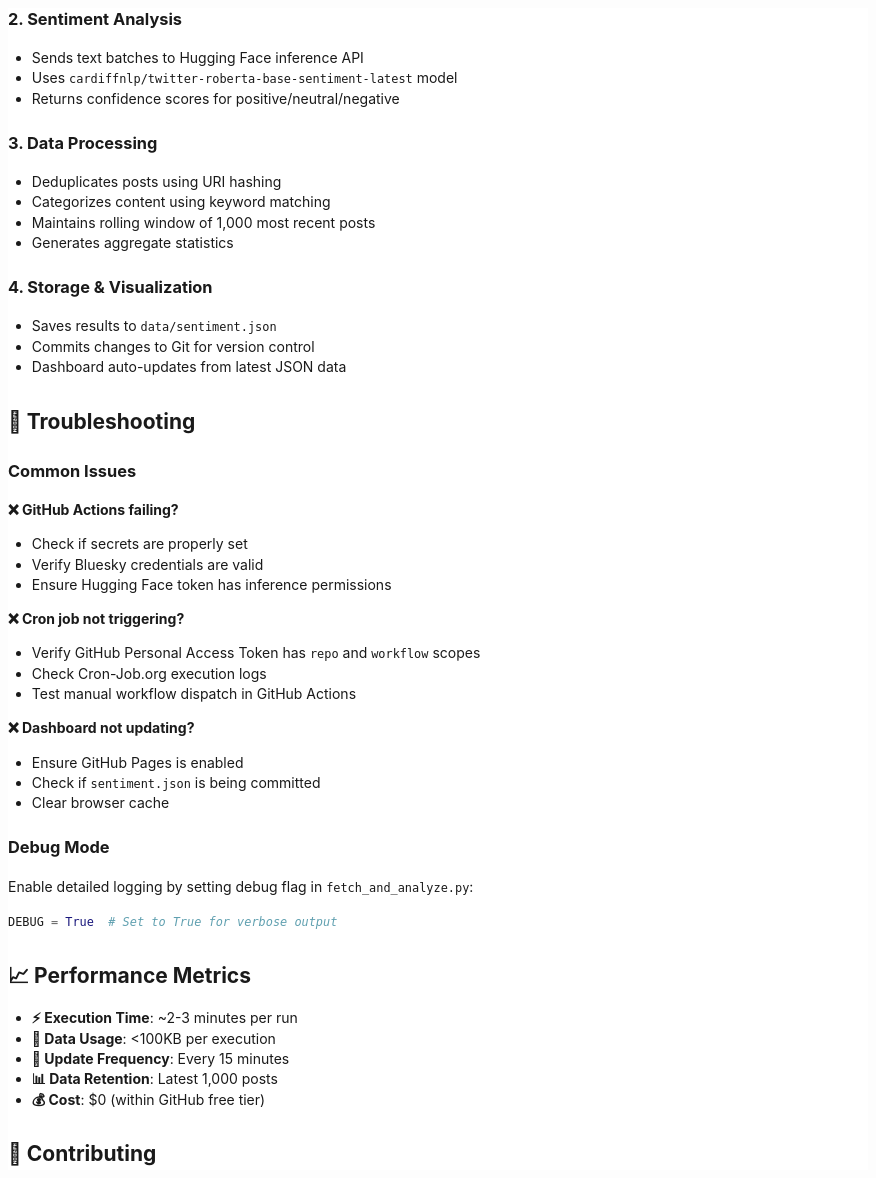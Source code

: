 ### 2. Sentiment Analysis
- Sends text batches to Hugging Face inference API
- Uses `cardiffnlp/twitter-roberta-base-sentiment-latest` model
- Returns confidence scores for positive/neutral/negative

### 3. Data Processing
- Deduplicates posts using URI hashing
- Categorizes content using keyword matching
- Maintains rolling window of 1,000 most recent posts
- Generates aggregate statistics

### 4. Storage & Visualization
- Saves results to `data/sentiment.json`
- Commits changes to Git for version control
- Dashboard auto-updates from latest JSON data

## 🚨 Troubleshooting

### Common Issues

**❌ GitHub Actions failing?**
- Check if secrets are properly set
- Verify Bluesky credentials are valid
- Ensure Hugging Face token has inference permissions

**❌ Cron job not triggering?**
- Verify GitHub Personal Access Token has `repo` and `workflow` scopes
- Check Cron-Job.org execution logs
- Test manual workflow dispatch in GitHub Actions

**❌ Dashboard not updating?**
- Ensure GitHub Pages is enabled
- Check if `sentiment.json` is being committed
- Clear browser cache

### Debug Mode
Enable detailed logging by setting debug flag in `fetch_and_analyze.py`:
```python
DEBUG = True  # Set to True for verbose output
```

## 📈 Performance Metrics

- **⚡ Execution Time**: ~2-3 minutes per run
- **💾 Data Usage**: <100KB per execution
- **🔄 Update Frequency**: Every 15 minutes
- **📊 Data Retention**: Latest 1,000 posts
- **💰 Cost**: $0 (within GitHub free tier)

## 🤝 Contributing
